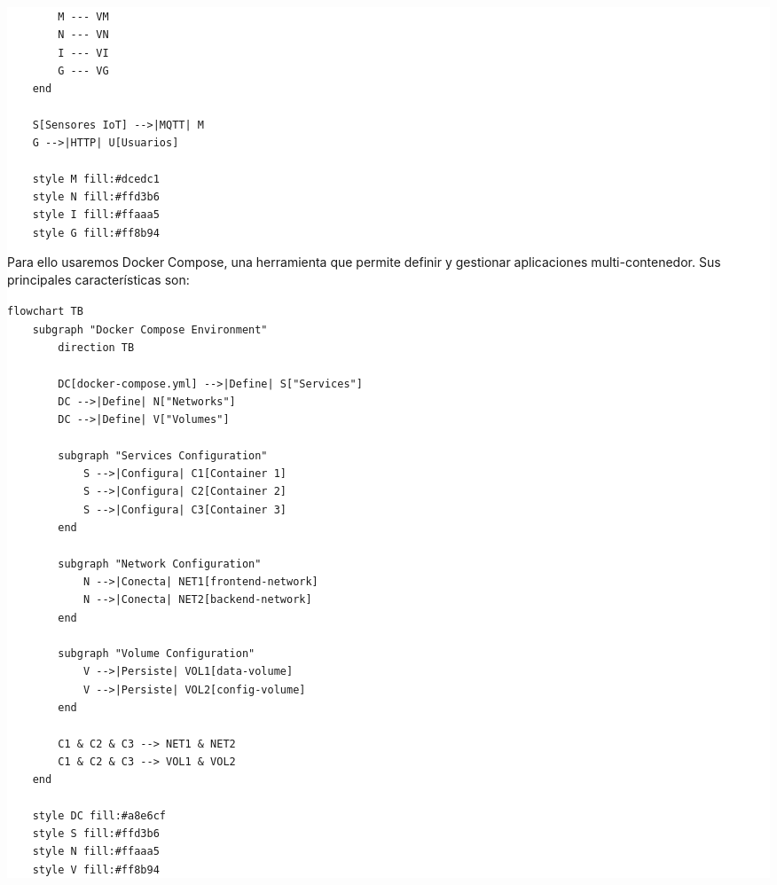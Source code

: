 ```mermaid
        M --- VM
        N --- VN
        I --- VI
        G --- VG
    end
    
    S[Sensores IoT] -->|MQTT| M
    G -->|HTTP| U[Usuarios]
    
    style M fill:#dcedc1
    style N fill:#ffd3b6
    style I fill:#ffaaa5
    style G fill:#ff8b94

```



Para ello usaremos Docker Compose, una herramienta que permite definir y gestionar aplicaciones multi-contenedor. Sus principales características son:
```mermaid
flowchart TB
    subgraph "Docker Compose Environment"
        direction TB
        
        DC[docker-compose.yml] -->|Define| S["Services"]
        DC -->|Define| N["Networks"]
        DC -->|Define| V["Volumes"]
        
        subgraph "Services Configuration"
            S -->|Configura| C1[Container 1]
            S -->|Configura| C2[Container 2]
            S -->|Configura| C3[Container 3]
        end
        
        subgraph "Network Configuration"
            N -->|Conecta| NET1[frontend-network]
            N -->|Conecta| NET2[backend-network]
        end
        
        subgraph "Volume Configuration"
            V -->|Persiste| VOL1[data-volume]
            V -->|Persiste| VOL2[config-volume]
        end
        
        C1 & C2 & C3 --> NET1 & NET2
        C1 & C2 & C3 --> VOL1 & VOL2
    end
    
    style DC fill:#a8e6cf
    style S fill:#ffd3b6
    style N fill:#ffaaa5
    style V fill:#ff8b94

```

